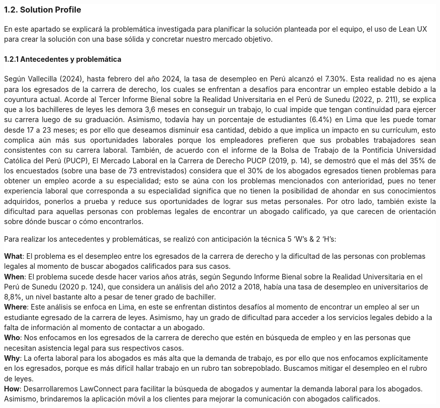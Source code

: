 </table>


### 1.2. Solution Profile
En este apartado se explicará la problemática investigada para planificar la solución planteada por el equipo, el uso de Lean UX para crear la solución con una base sólida y concretar nuestro mercado objetivo.

#### 1.2.1 Antecedentes y problemática

<p align="justify">
Según Vallecilla (2024), hasta febrero del año 2024, la tasa de desempleo en Perú alcanzó el 7.30%. Esta realidad no es ajena para los egresados de la carrera de derecho, los cuales se enfrentan a desafíos para encontrar un empleo estable debido a la coyuntura actual. Acorde al Tercer Informe Bienal sobre la Realidad Universitaria en el Perú de Sunedu (2022, p. 211), se explica que a los bachilleres de leyes les demora 3,6 meses en conseguir un trabajo, lo cual impide que tengan continuidad para ejercer su carrera luego de su graduación. Asimismo, todavía hay un porcentaje de estudiantes (6.4%) en Lima que les puede tomar desde 17 a 23 meses; es por ello que deseamos disminuir esa cantidad, debido a que implica un impacto en su currículum, esto complica aún más sus oportunidades laborales porque los empleadores prefieren que sus probables trabajadores sean consistentes con su carrera laboral. También, de acuerdo con el informe de la Bolsa de Trabajo de la Pontificia Universidad Católica del Perú (PUCP), El Mercado Laboral en la Carrera de Derecho PUCP (2019, p. 14), se demostró que el más del 35% de los encuestados (sobre una base de 73 entrevistados) considera que el 30% de los abogados egresados tienen problemas para obtener un empleo acorde a su especialidad; esto se aúna con los problemas mencionados con anterioridad, pues no tener experiencia laboral que corresponda a su especialidad significa que no tienen la posibilidad de ahondar en sus conocimientos adquiridos, ponerlos a prueba y reduce sus oportunidades de lograr sus metas personales. Por otro lado, también existe la dificultad para aquellas personas con problemas legales de encontrar un abogado calificado, ya que carecen de orientación sobre dónde buscar o cómo encontrarlos.
</p>

Para realizar los antecedentes y problemáticas, se realizó con anticipación la técnica 5 ‘W’s & 2 ‘H’s:

**What**: El problema es el desempleo entre los egresados de la carrera de derecho y la dificultad de las personas con problemas legales al momento de buscar abogados calificados para sus casos.  
**When**: El problema sucede desde hacer varios años atrás, según Segundo Informe Bienal sobre la Realidad Universitaria en el Perú de Sunedu (2020 p. 124), que considera un análisis del año 2012 a 2018, había una tasa de desempleo en universitarios de 8,8%, un nivel bastante alto a pesar de tener grado de bachiller.  
**Where**: Este análisis se enfoca en Lima, en este se enfrentan distintos desafíos al momento de encontrar un empleo al ser un estudiante egresado de la carrera de leyes. Asimismo, hay un grado de dificultad para acceder a los servicios legales debido a la falta de información al momento de contactar a un abogado.  
**Who**: Nos enfocamos en los egresados de la carrera de derecho que estén en búsqueda de empleo y en las personas que necesitan asistencia legal para sus respectivos casos.  
**Why**: La oferta laboral para los abogados es más alta que la demanda de trabajo, es por ello que nos enfocamos explícitamente en los egresados, porque es más difícil hallar trabajo en un rubro tan sobrepoblado. Buscamos mitigar el desempleo en el rubro de leyes.  
**How**: Desarrollaremos LawConnect para facilitar la búsqueda de abogados y aumentar la demanda laboral para los abogados. Asimismo, brindaremos la aplicación móvil a los clientes para mejorar la comunicación con abogados calificados.  
